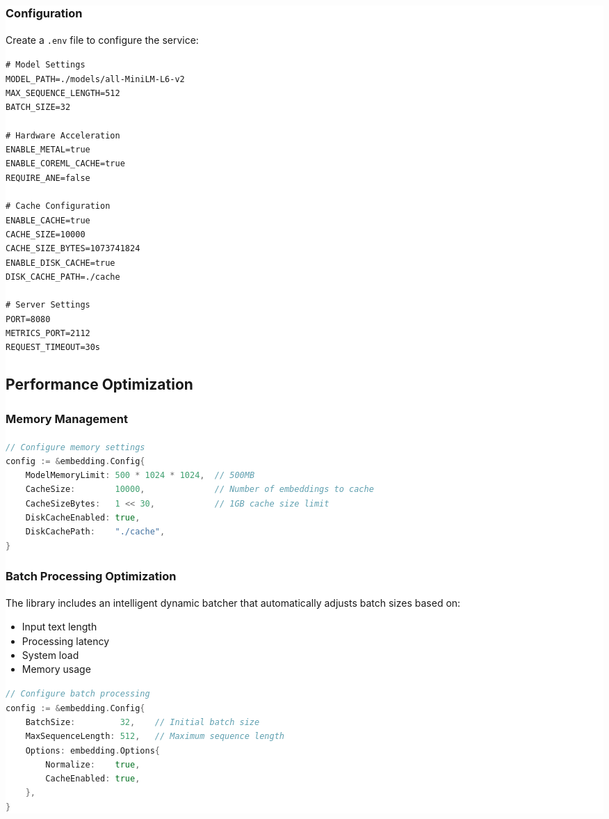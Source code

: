 
### Configuration

Create a `.env` file to configure the service:
```env
# Model Settings
MODEL_PATH=./models/all-MiniLM-L6-v2
MAX_SEQUENCE_LENGTH=512
BATCH_SIZE=32

# Hardware Acceleration
ENABLE_METAL=true
ENABLE_COREML_CACHE=true
REQUIRE_ANE=false

# Cache Configuration
ENABLE_CACHE=true
CACHE_SIZE=10000
CACHE_SIZE_BYTES=1073741824
ENABLE_DISK_CACHE=true
DISK_CACHE_PATH=./cache

# Server Settings
PORT=8080
METRICS_PORT=2112
REQUEST_TIMEOUT=30s
```

## Performance Optimization

### Memory Management
```go
// Configure memory settings
config := &embedding.Config{
    ModelMemoryLimit: 500 * 1024 * 1024,  // 500MB
    CacheSize:        10000,              // Number of embeddings to cache
    CacheSizeBytes:   1 << 30,            // 1GB cache size limit
    DiskCacheEnabled: true,
    DiskCachePath:    "./cache",
}
```

### Batch Processing Optimization
The library includes an intelligent dynamic batcher that automatically adjusts batch sizes based on:
- Input text length
- Processing latency
- System load
- Memory usage

```go
// Configure batch processing
config := &embedding.Config{
    BatchSize:         32,    // Initial batch size
    MaxSequenceLength: 512,   // Maximum sequence length
    Options: embedding.Options{
        Normalize:    true,
        CacheEnabled: true,
    },
}
```
